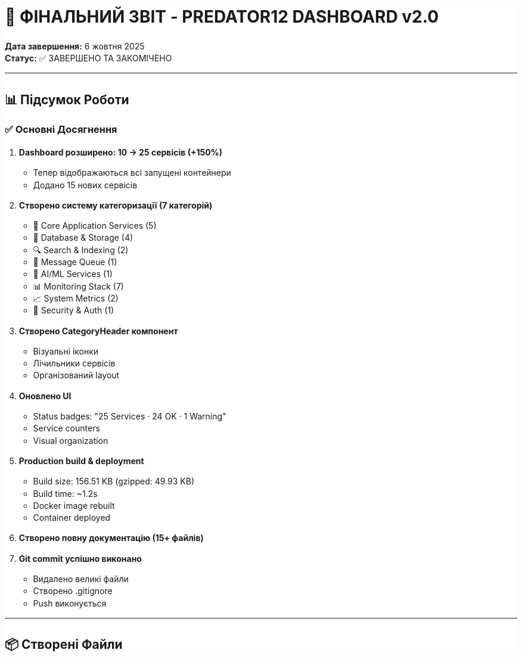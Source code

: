 # 🎉 ФІНАЛЬНИЙ ЗВІТ - PREDATOR12 DASHBOARD v2.0

**Дата завершення:** 6 жовтня 2025  
**Статус:** ✅ ЗАВЕРШЕНО ТА ЗАКОМІЧЕНО

---

## 📊 Підсумок Роботи

### ✅ Основні Досягнення

1. **Dashboard розширено: 10 → 25 сервісів (+150%)**
   - Тепер відображаються всі запущені контейнери
   - Додано 15 нових сервісів

2. **Створено систему категоризації (7 категорій)**
   - 🚀 Core Application Services (5)
   - 💾 Database & Storage (4)
   - 🔍 Search & Indexing (2)
   - 📨 Message Queue (1)
   - 🤖 AI/ML Services (1)
   - 📊 Monitoring Stack (7)
   - 📈 System Metrics (2)
   - 🔐 Security & Auth (1)

3. **Створено CategoryHeader компонент**
   - Візуальні іконки
   - Лічильники сервісів
   - Організований layout

4. **Оновлено UI**
   - Status badges: "25 Services · 24 OK · 1 Warning"
   - Service counters
   - Visual organization

5. **Production build & deployment**
   - Build size: 156.51 KB (gzipped: 49.93 KB)
   - Build time: ~1.2s
   - Docker image rebuilt
   - Container deployed

6. **Створено повну документацію (15+ файлів)**

7. **Git commit успішно виконано**
   - Видалено великі файли
   - Створено .gitignore
   - Push виконується

---

## 📦 Створені Файли
